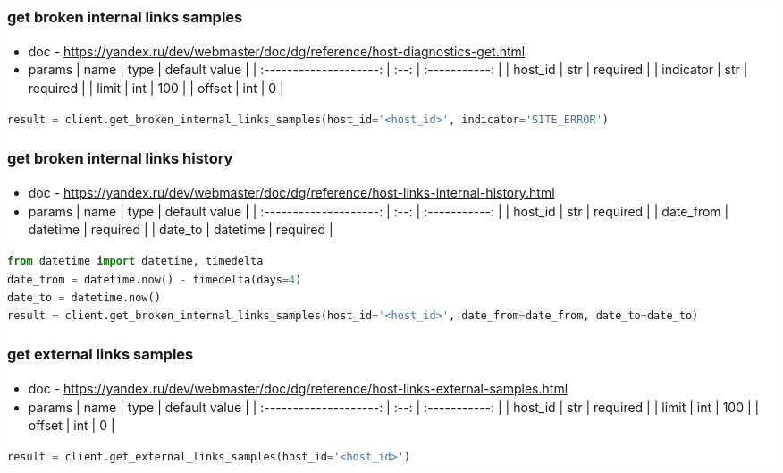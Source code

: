 ### get broken internal links samples

- doc - https://yandex.ru/dev/webmaster/doc/dg/reference/host-diagnostics-get.html
- params
  | name | type | default value |
  | :--------------------: | :--: | :-----------: |
  | host_id | str | required |
  | indicator | str | required |
  | limit | int | 100 |
  | offset | int | 0 |

```python
result = client.get_broken_internal_links_samples(host_id='<host_id>', indicator='SITE_ERROR')
```

### get broken internal links history

- doc - https://yandex.ru/dev/webmaster/doc/dg/reference/host-links-internal-history.html
- params
  | name | type | default value |
  | :--------------------: | :--: | :-----------: |
  | host_id | str | required |
  | date_from | datetime | required |
  | date_to | datetime | required |

```python
from datetime import datetime, timedelta
date_from = datetime.now() - timedelta(days=4)
date_to = datetime.now()
result = client.get_broken_internal_links_samples(host_id='<host_id>', date_from=date_from, date_to=date_to)
```

### get external links samples

- doc - https://yandex.ru/dev/webmaster/doc/dg/reference/host-links-external-samples.html
- params
  | name | type | default value |
  | :--------------------: | :--: | :-----------: |
  | host_id | str | required |
  | limit | int | 100 |
  | offset | int | 0 |

```python
result = client.get_external_links_samples(host_id='<host_id>')
```
